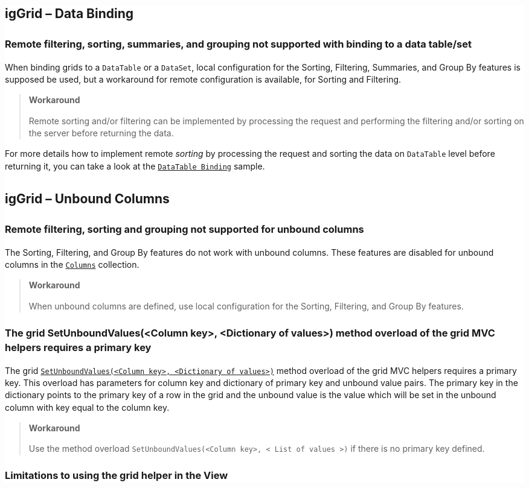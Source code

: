 ## <a id="data-binding"></a> igGrid – Data Binding

### <a id="datatable-remote-operations"></a> Remote filtering, sorting, summaries, and grouping not supported with binding to a data table/set

When binding grids to a `DataTable` or a `DataSet`, local configuration for the Sorting, Filtering, Summaries, and Group By features is supposed be used, but a workaround for remote configuration is available, for Sorting and Filtering. 

> **Workaround** 
> 
> Remote sorting and/or filtering can be implemented by processing the request and performing the filtering and/or sorting on the server before returning the data.

For more details how to implement remote *sorting* by processing the request and sorting the data on `DataTable` level before returning it, you can take a look at the [`DataTable Binding`](iggrid-binding-to-datatable.html#dataTable_example) sample.



## <a id="unbound-columns"></a> igGrid – Unbound Columns

### <a id="unbound-remote-operations"></a> Remote filtering, sorting and grouping not supported for unbound columns

The Sorting, Filtering, and Group By features do not work with unbound columns. These features are disabled for unbound columns in the [`Columns`](Infragistics.Web.Mvc~Infragistics.Web.Mvc.GridModel~Columns.html) collection.

> **Workaround** 
> 
> When unbound columns are defined, use local configuration for the Sorting, Filtering, and Group By features.

### <a id="SetUnboundValues"></a> The grid SetUnboundValues(&lt;Column key&gt;, &lt;Dictionary of values&gt;) method overload of the grid MVC helpers requires a primary key

The grid [`SetUnboundValues(<Column key>, <Dictionary of values>)`](Infragistics.Web.Mvc~Infragistics.Web.Mvc.GridModel~SetUnboundValues.html) method overload of the grid MVC helpers requires a primary key. This overload has parameters for column key and dictionary of primary key and unbound value pairs. The primary key in the dictionary points to the primary key of a row in the grid and the unbound value is the value which will be set in the unbound column with key equal to the column key.

> **Workaround** 
> 
> Use the method overload `SetUnboundValues(<Column key>, < List of values >)` if there is no primary key defined.

### <a id="unbound-mvc-helper"></a> Limitations to using the grid helper in the View
